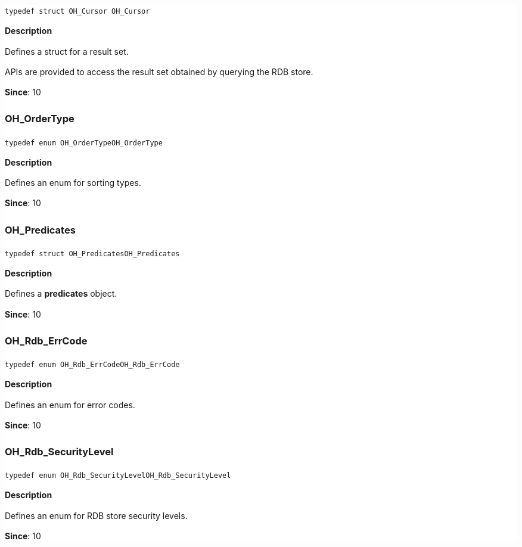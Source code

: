 ```
typedef struct OH_Cursor OH_Cursor
```

**Description**

Defines a struct for a result set.

APIs are provided to access the result set obtained by querying the RDB store.

**Since**: 10


### OH_OrderType

```
typedef enum OH_OrderTypeOH_OrderType
```

**Description**

Defines an enum for sorting types.

**Since**: 10


### OH_Predicates

```
typedef struct OH_PredicatesOH_Predicates
```

**Description**

Defines a **predicates** object.

**Since**: 10


### OH_Rdb_ErrCode

```
typedef enum OH_Rdb_ErrCodeOH_Rdb_ErrCode
```

**Description**

Defines an enum for error codes.

**Since**: 10


### OH_Rdb_SecurityLevel

```
typedef enum OH_Rdb_SecurityLevelOH_Rdb_SecurityLevel
```

**Description**

Defines an enum for RDB store security levels.

**Since**: 10
